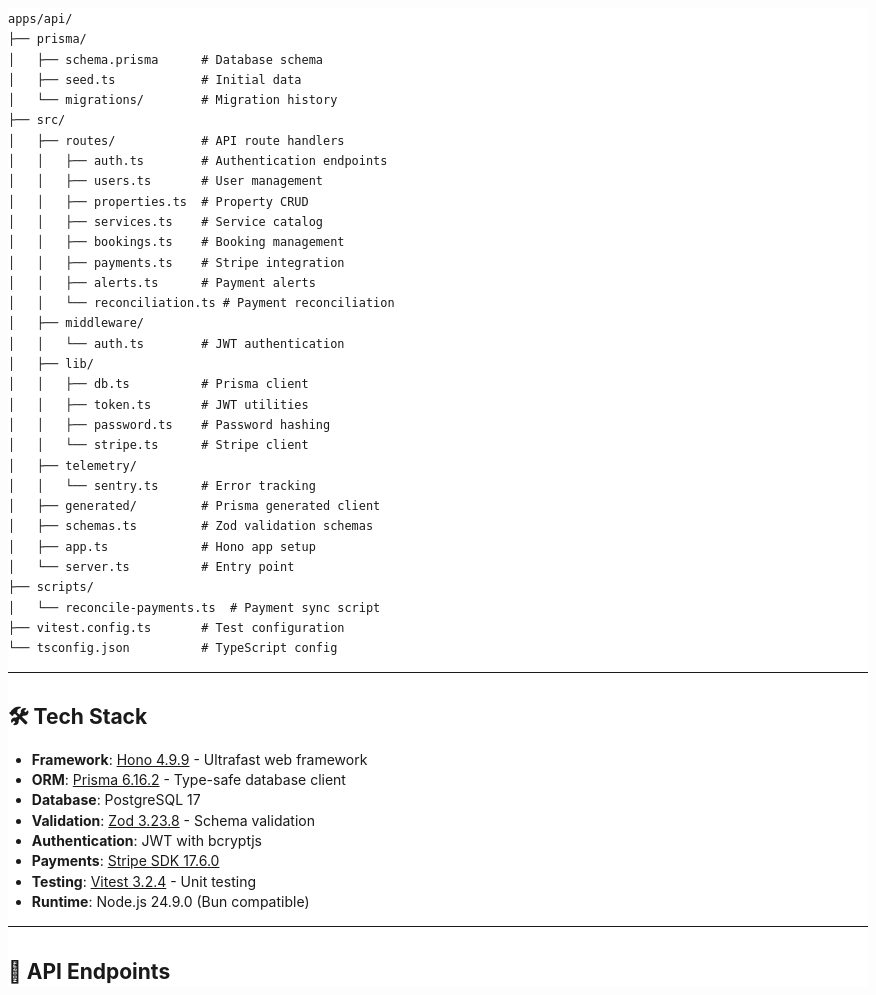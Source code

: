 ```
apps/api/
├── prisma/
│   ├── schema.prisma      # Database schema
│   ├── seed.ts            # Initial data
│   └── migrations/        # Migration history
├── src/
│   ├── routes/            # API route handlers
│   │   ├── auth.ts        # Authentication endpoints
│   │   ├── users.ts       # User management
│   │   ├── properties.ts  # Property CRUD
│   │   ├── services.ts    # Service catalog
│   │   ├── bookings.ts    # Booking management
│   │   ├── payments.ts    # Stripe integration
│   │   ├── alerts.ts      # Payment alerts
│   │   └── reconciliation.ts # Payment reconciliation
│   ├── middleware/
│   │   └── auth.ts        # JWT authentication
│   ├── lib/
│   │   ├── db.ts          # Prisma client
│   │   ├── token.ts       # JWT utilities
│   │   ├── password.ts    # Password hashing
│   │   └── stripe.ts      # Stripe client
│   ├── telemetry/
│   │   └── sentry.ts      # Error tracking
│   ├── generated/         # Prisma generated client
│   ├── schemas.ts         # Zod validation schemas
│   ├── app.ts             # Hono app setup
│   └── server.ts          # Entry point
├── scripts/
│   └── reconcile-payments.ts  # Payment sync script
├── vitest.config.ts       # Test configuration
└── tsconfig.json          # TypeScript config
```

---

## 🛠️ Tech Stack

- **Framework**: [Hono 4.9.9](https://hono.dev/) - Ultrafast web framework
- **ORM**: [Prisma 6.16.2](https://www.prisma.io/) - Type-safe database client
- **Database**: PostgreSQL 17
- **Validation**: [Zod 3.23.8](https://zod.dev/) - Schema validation
- **Authentication**: JWT with bcryptjs
- **Payments**: [Stripe SDK 17.6.0](https://stripe.com/docs/api)
- **Testing**: [Vitest 3.2.4](https://vitest.dev/) - Unit testing
- **Runtime**: Node.js 24.9.0 (Bun compatible)

---

## 📡 API Endpoints
